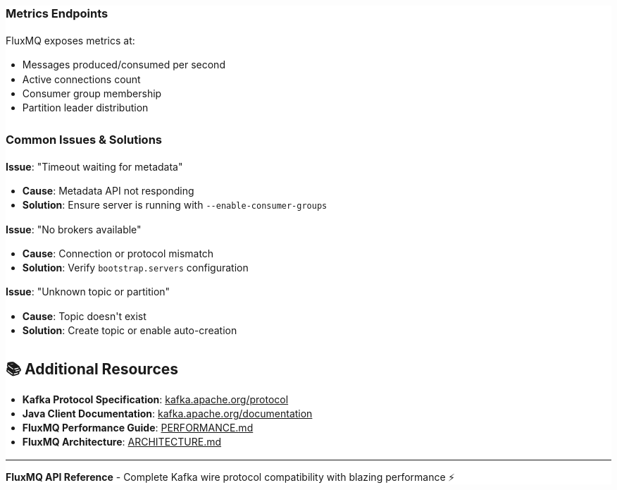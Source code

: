 ### Metrics Endpoints
FluxMQ exposes metrics at:
- Messages produced/consumed per second
- Active connections count
- Consumer group membership
- Partition leader distribution

### Common Issues & Solutions

**Issue**: "Timeout waiting for metadata"
- **Cause**: Metadata API not responding
- **Solution**: Ensure server is running with `--enable-consumer-groups`

**Issue**: "No brokers available"
- **Cause**: Connection or protocol mismatch
- **Solution**: Verify `bootstrap.servers` configuration

**Issue**: "Unknown topic or partition"
- **Cause**: Topic doesn't exist
- **Solution**: Create topic or enable auto-creation

## 📚 Additional Resources

- **Kafka Protocol Specification**: [kafka.apache.org/protocol](https://kafka.apache.org/protocol)
- **Java Client Documentation**: [kafka.apache.org/documentation](https://kafka.apache.org/documentation)
- **FluxMQ Performance Guide**: [PERFORMANCE.md](PERFORMANCE.md)
- **FluxMQ Architecture**: [ARCHITECTURE.md](ARCHITECTURE.md)

---

**FluxMQ API Reference** - Complete Kafka wire protocol compatibility with blazing performance ⚡️